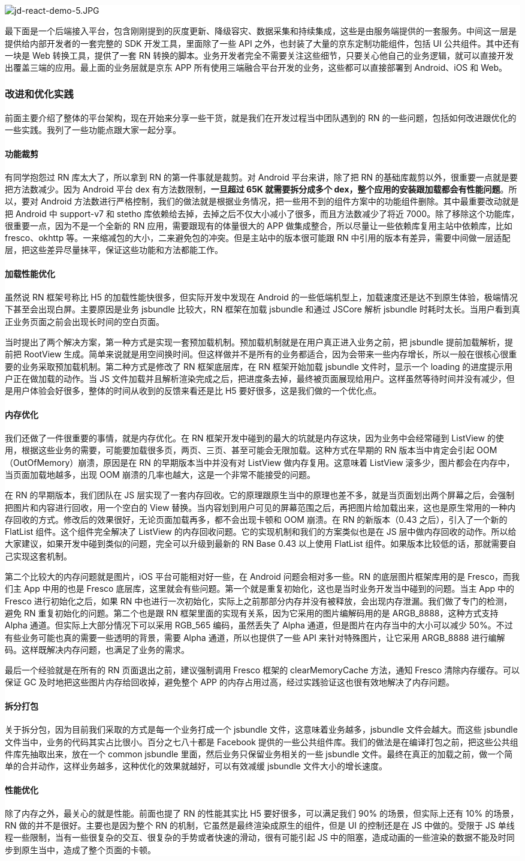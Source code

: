 ![jd-react-demo-5.JPG](http://ojx8u3g1z.bkt.clouddn.com/jd-react-demo-5.JPG)

最下面是一个后端接入平台，包含刚刚提到的灰度更新、降级容灾、数据采集和持续集成，这些是由服务端提供的一套服务。中间这一层是提供给内部开发者的一套完整的 SDK 开发工具，里面除了一些 API 之外，也封装了大量的京东定制功能组件，包括 UI 公共组件。其中还有一块是 Web 转换工具，提供了一套 RN 转换的脚本。业务开发者完全不需要关注这些细节，只要关心他自己的业务逻辑，就可以直接开发出覆盖三端的应用。最上面的业务层就是京东 APP 所有使用三端融合平台开发的业务，这些都可以直接部署到 Android、iOS 和 Web。

### 改进和优化实践
前面主要介绍了整体的平台架构，现在开始来分享一些干货，就是我们在开发过程当中团队遇到的 RN 的一些问题，包括如何改进跟优化的一些实践。我列了一些功能点跟大家一起分享。

#### 功能裁剪
有同学抱怨过 RN 库太大了，所以拿到 RN 的第一件事就是裁剪。对 Android 平台来讲，除了把 RN 的基础库裁剪以外，很重要一点就是要把方法数减少。因为 Android 平台 dex 有方法数限制，**一旦超过 65K 就需要拆分成多个 dex，整个应用的安装跟加载都会有性能问题**。所以，要对 Android 方法数进行严格控制，我们的做法就是根据业务情况，把一些用不到的组件方案中的功能组件删除。其中最重要改动就是把 Android 中 support-v7 和 stetho 库依赖给去掉，去掉之后不仅大小减小了很多，而且方法数减少了将近 7000。除了移除这个功能库，很重要一点，因为不是一个全新的 RN 应用，需要跟现有的体量很大的 APP 做集成整合，所以尽量让一些依赖库复用主站中依赖库，比如 fresco、okhttp 等。一来缩减包的大小，二来避免包的冲突。但是主站中的版本很可能跟 RN 中引用的版本有差异，需要中间做一层适配层，把这些差异尽量抹平，保证这些功能和方法都能工作。

#### 加载性能优化
虽然说 RN 框架号称比 H5 的加载性能快很多，但实际开发中发现在 Android 的一些低端机型上，加载速度还是达不到原生体验，极端情况下甚至会出现白屏。主要原因是业务 jsbundle 比较大，RN 框架在加载 jsbundle 和通过 JSCore 解析 jsbundle 时耗时太长。当用户看到真正业务页面之前会出现长时间的空白页面。

当时提出了两个解决方案，第一种方式是实现一套预加载机制。预加载机制就是在用户真正进入业务之前，把 jsbundle 提前加载解析，提前把 RootView 生成。简单来说就是用空间换时间。但这样做并不是所有的业务都适合，因为会带来一些内存增长，所以一般在很核心很重要的业务采取预加载机制。第二种方式是修改了 RN 框架底层库，在 RN 框架开始加载 jsbundle 文件时，显示一个 loading 的进度提示用户正在做加载的动作。当 JS 文件加载并且解析渲染完成之后，把进度条去掉，最终被页面展现给用户。这样虽然等待时间并没有减少，但是用户体验会好很多，整体的时间从收到的反馈来看还是比 H5 要好很多，这是我们做的一个优化点。

#### 内存优化
我们还做了一件很重要的事情，就是内存优化。在 RN 框架开发中碰到的最大的坑就是内存这块，因为业务中会经常碰到 ListView 的使用，根据这些业务的需要，可能要加载很多页，两页、三页、甚至可能会无限加载。这种方式在早期的 RN 版本当中肯定会引起 OOM（OutOfMemory）崩溃，原因是在 RN 的早期版本当中并没有对 ListView 做内存复用。这意味着 ListView 滚多少，图片都会在内存中，当页面加载地越多，出现 OOM 崩溃的几率也越大，这是一个非常不能接受的问题。

在 RN 的早期版本，我们团队在 JS 层实现了一套内存回收。它的原理跟原生当中的原理也差不多，就是当页面划出两个屏幕之后，会强制把图片和内容进行回收，用一个空白的 View 替换。当内容划到用户可见的屏幕范围之后，再把图片给加载出来，这也是原生常用的一种内存回收的方式。修改后的效果很好，无论页面加载再多，都不会出现卡顿和 OOM 崩溃。在 RN 的新版本（0.43 之后），引入了一个新的 FlatList 组件。这个组件完全解决了 ListView 的内存回收问题。它的实现机制和我们的方案类似也是在 JS 层中做内存回收的动作。所以给大家建议，如果开发中碰到类似的问题，完全可以升级到最新的 RN Base 0.43 以上使用 FlatList 组件。如果版本比较低的话，那就需要自己实现这套机制。

第二个比较大的内存问题就是图片，iOS 平台可能相对好一些，在 Android 问题会相对多一些。RN 的底层图片框架库用的是 Fresco，而我们主 App 中用的也是 Fresco 底层库，这里就会有些问题。第一个就是重复初始化，这也是当时业务开发当中碰到的问题。当主 App 中的 Fresco 进行初始化之后，如果 RN 中也进行一次初始化，实际上之前那部分内存并没有被释放，会出现内存泄漏。我们做了专门的检测，避免 RN 重复初始化的问题。第二个也是跟 RN 框架里面的实现有关系，因为它采用的图片编解码用的是 ARGB_8888，这种方式支持 Alpha 通道。但实际上大部分情况下可以采用 RGB_565 编码，虽然丢失了 Alpha 通道，但是图片在内存当中的大小可以减少 50%。不过有些业务可能也真的需要一些透明的背景，需要 Alpha 通道，所以也提供了一些 API 来针对特殊图片，让它采用 ARGB_8888 进行编解码。这样既解决内存问题，也满足了业务的需求。

最后一个经验就是在所有的 RN 页面退出之前，建议强制调用 Fresco 框架的 clearMemoryCache 方法，通知 Fresco 清除内存缓存。可以保证 GC 及时地把这些图片内存给回收掉，避免整个 APP 的内存占用过高，经过实践验证这也很有效地解决了内存问题。

#### 拆分打包

关于拆分包，因为目前我们采取的方式是每一个业务打成一个 jsbundle 文件，这意味着业务越多，jsbundle 文件会越大。而这些 jsbundle 文件当中，业务的代码其实占比很小。百分之七八十都是 Facebook 提供的一些公共组件库。我们的做法是在编译打包之前，把这些公共组件库先抽取出来，放在一个 common jsbundle 里面，然后业务只保留业务相关的一些 jsbundle 文件。最终在真正的加载之前，做一个简单的合并动作，这样业务越多，这种优化的效果就越好，可以有效减缓 jsbundle 文件大小的增长速度。

####  性能优化

除了内存之外，最关心的就是性能。前面也提了 RN 的性能其实比 H5 要好很多，可以满足我们 90% 的场景，但实际上还有 10% 的场景，RN 做的并不是很好。主要也是因为整个 RN 的机制，它虽然是最终渲染成原生的组件，但是 UI 的控制还是在 JS 中做的。受限于 JS 单线程一些限制，当有一些很复杂的交互、很复杂的手势或者快速的滑动，很有可能引起 JS 中的阻塞，造成动画的一些渲染的数据不能及时同步到原生当中，造成了整个页面的卡顿。
